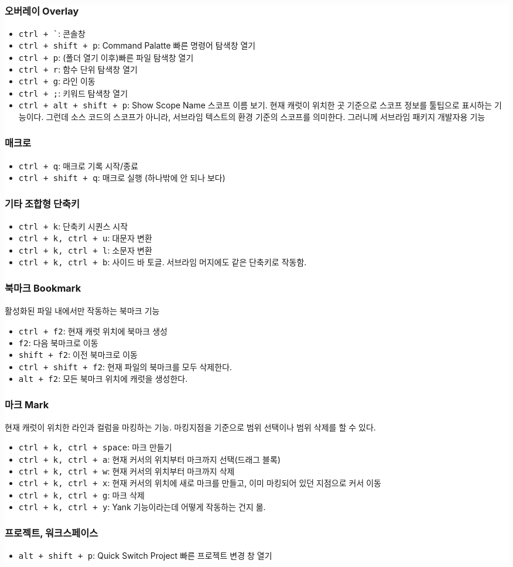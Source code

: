 ### 오버레이 Overlay

- <kbd>ctrl + `</kbd>: 콘솔창
- <kbd>ctrl + shift + p</kbd>: Command Palatte 빠른 명령어 탐색창 열기
- <kbd>ctrl + p</kbd>: (폴더 열기 이후)빠른 파일 탐색창 열기
- <kbd>ctrl + r</kbd>: 함수 단위 탐색창 열기
- <kbd>ctrl + g</kbd>: 라인 이동
- <kbd>ctrl + ;</kbd>: 키워드 탐색창 열기
- <kbd>ctrl + alt + shift + p</kbd>: Show Scope Name 스코프 이름 보기. 현재 캐럿이 위치한 곳 기준으로 스코프 정보를 툴팁으로 표시하는 기능이다. 그런데 소스 코드의 스코프가 아니라, 서브라임 텍스트의 환경 기준의 스코프를 의미한다. 그러니께 서브라임 패키지 개발자용 기능

### 매크로

- <kbd>ctrl + q</kbd>: 매크로 기록 시작/종료
- <kbd>ctrl + shift + q</kbd>: 매크로 실행 (하나밖에 안 되나 보다)

### 기타 조합형 단축키

- <kbd>ctrl + k</kbd>: 단축키 시퀀스 시작
- <kbd>ctrl + k, ctrl + u</kbd>: 대문자 변환
- <kbd>ctrl + k, ctrl + l</kbd>: 소문자 변환
- <kbd>ctrl + k, ctrl + b</kbd>: 사이드 바 토글. 서브라임 머지에도 같은 단축키로 작동함.

### 북마크 Bookmark

활성화된 파일 내에서만 작동하는 북마크 기능

- <kbd>ctrl + f2</kbd>: 현재 캐럿 위치에 북마크 생성
- <kbd>f2</kbd>: 다음 북마크로 이동
- <kbd>shift + f2</kbd>: 이전 북마크로 이동
- <kbd>ctrl + shift + f2</kbd>: 현재 파일의 북마크를 모두 삭제한다.
- <kbd>alt + f2</kbd>: 모든 북마크 위치에 캐럿을 생성한다.

### 마크 Mark

현재 캐럿이 위치한 라인과 컬럼을 마킹하는 기능. 마킹지점을 기준으로 범위 선택이나 범위 삭제를 할 수 있다.

- <kbd>ctrl + k, ctrl + space</kbd>: 마크 만들기
- <kbd>ctrl + k, ctrl + a</kbd>: 현재 커서의 위치부터 마크까지 선택(드래그 블록)
- <kbd>ctrl + k, ctrl + w</kbd>: 현재 커서의 위치부터 마크까지 삭제
- <kbd>ctrl + k, ctrl + x</kbd>: 현재 커서의 위치에 새로 마크를 만들고, 이미 마킹되어 있던 지점으로 커서 이동
- <kbd>ctrl + k, ctrl + g</kbd>: 마크 삭제
- <kbd>ctrl + k, ctrl + y</kbd>: Yank 기능이라는데 어떻게 작동하는 건지 몲.

### 프로젝트, 워크스페이스

- <kbd>alt + shift + p</kbd>: Quick Switch Project 빠른 프로젝트 변경 창 열기
